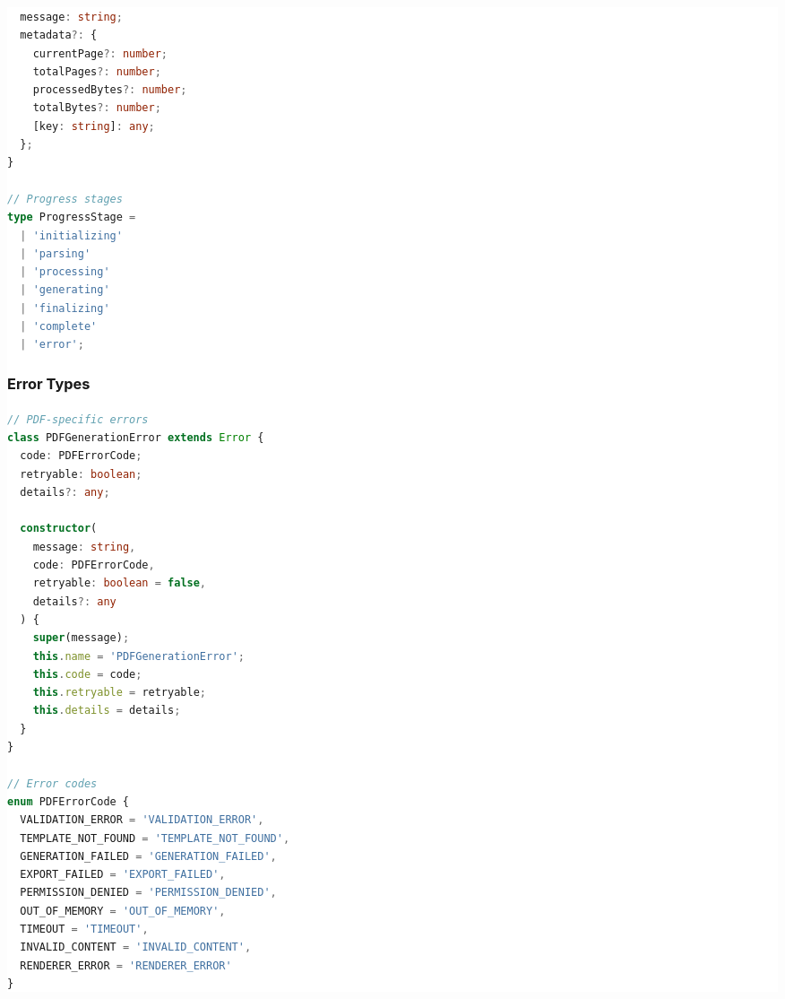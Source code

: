 ```typescript
  message: string;
  metadata?: {
    currentPage?: number;
    totalPages?: number;
    processedBytes?: number;
    totalBytes?: number;
    [key: string]: any;
  };
}

// Progress stages
type ProgressStage = 
  | 'initializing'
  | 'parsing'
  | 'processing'
  | 'generating'
  | 'finalizing'
  | 'complete'
  | 'error';
```

### Error Types
```typescript
// PDF-specific errors
class PDFGenerationError extends Error {
  code: PDFErrorCode;
  retryable: boolean;
  details?: any;

  constructor(
    message: string,
    code: PDFErrorCode,
    retryable: boolean = false,
    details?: any
  ) {
    super(message);
    this.name = 'PDFGenerationError';
    this.code = code;
    this.retryable = retryable;
    this.details = details;
  }
}

// Error codes
enum PDFErrorCode {
  VALIDATION_ERROR = 'VALIDATION_ERROR',
  TEMPLATE_NOT_FOUND = 'TEMPLATE_NOT_FOUND',
  GENERATION_FAILED = 'GENERATION_FAILED',
  EXPORT_FAILED = 'EXPORT_FAILED',
  PERMISSION_DENIED = 'PERMISSION_DENIED',
  OUT_OF_MEMORY = 'OUT_OF_MEMORY',
  TIMEOUT = 'TIMEOUT',
  INVALID_CONTENT = 'INVALID_CONTENT',
  RENDERER_ERROR = 'RENDERER_ERROR'
}
```
